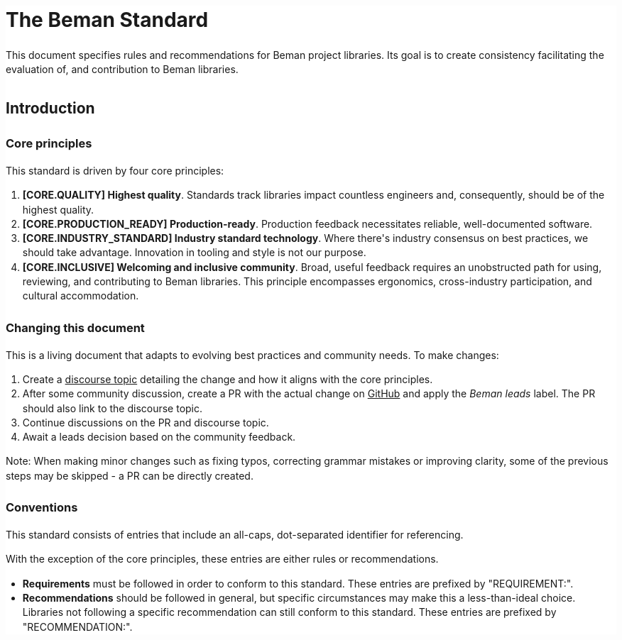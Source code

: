 

# The Beman Standard

This document specifies rules and recommendations for Beman project libraries.
Its goal is to create consistency facilitating the evaluation of, and
contribution to Beman libraries.

## Introduction

### Core principles

This standard is driven by four core principles:

1. **[CORE.QUALITY] Highest quality**. Standards track libraries impact
   countless engineers and, consequently, should be of the highest quality.
2. **[CORE.PRODUCTION_READY] Production-ready**. Production feedback
   necessitates reliable, well-documented software.
3. **[CORE.INDUSTRY_STANDARD] Industry standard technology**. Where there's
   industry consensus on best practices, we should take advantage. Innovation in
   tooling and style is not our purpose.
4. **[CORE.INCLUSIVE] Welcoming and inclusive community**. Broad, useful
   feedback requires an unobstructed path for using, reviewing, and
   contributing to Beman libraries. This principle encompasses ergonomics,
   cross-industry participation, and cultural accommodation.

### Changing this document

This is a living document that adapts to evolving best practices and community
needs. To make changes:

1. Create a [discourse topic](https://discourse.boost.org) detailing the change
   and how it aligns with the core principles.
2. After some community discussion, create a PR with the actual change on
   [GitHub](https://github.com/bemanproject/beman) and apply the *Beman leads* label.
   The PR should also link to the discourse topic.
3. Continue discussions on the PR and discourse topic.
4. Await a leads decision based on the community feedback.

Note: When making minor changes such as fixing typos, correcting grammar mistakes or improving clarity, some of the previous steps may be skipped - a PR can be directly created.

### Conventions

This standard consists of entries that include an all-caps, dot-separated
identifier for referencing.

With the exception of the core principles, these entries are either rules or
recommendations.

- **Requirements** must be followed in order to conform to this standard. These entries
  are prefixed by "REQUIREMENT:".
- **Recommendations** should be followed in general, but specific circumstances
  may make this a less-than-ideal choice. Libraries not following a specific
  recommendation can still conform to this standard. These entries are prefixed
  by "RECOMMENDATION:".

